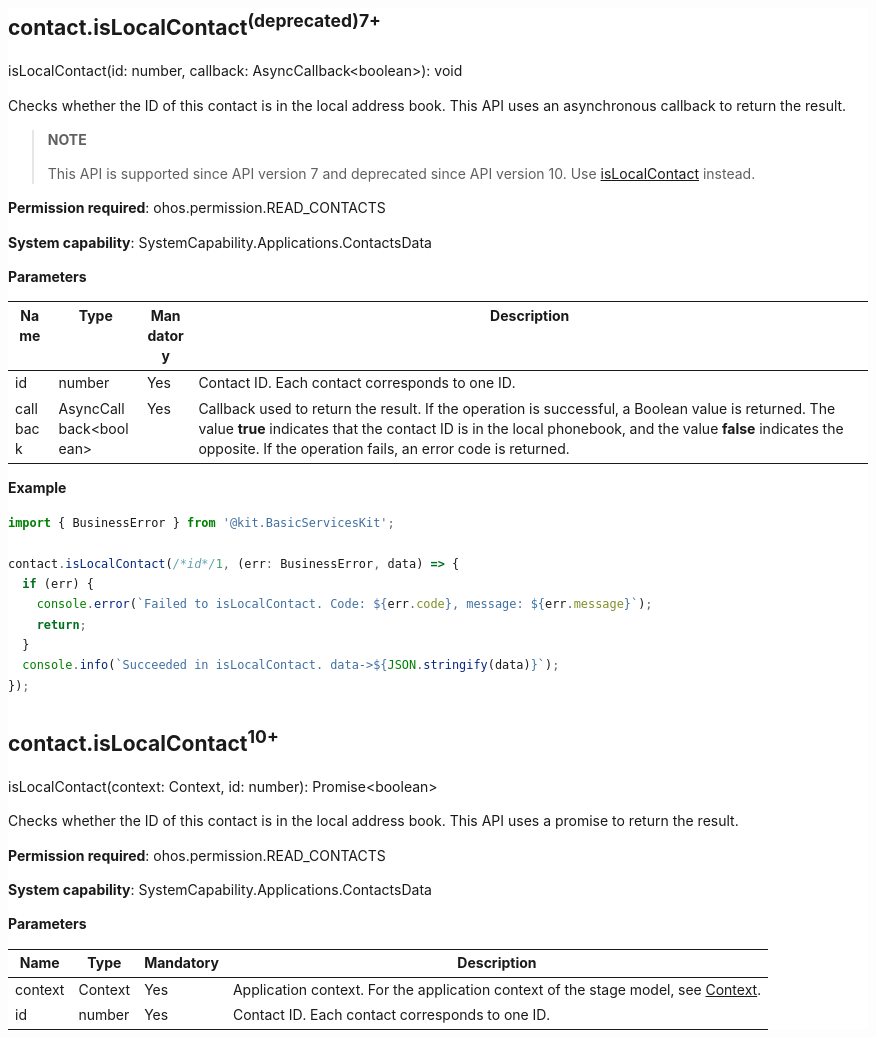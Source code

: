 ## contact.isLocalContact<sup>(deprecated)7+</sup>

isLocalContact(id: number, callback: AsyncCallback&lt;boolean&gt;): void

Checks whether the ID of this contact is in the local address book. This API uses an asynchronous callback to return the result.

> **NOTE**
>
> This API is supported since API version 7 and deprecated since API version 10. Use [isLocalContact](#contactislocalcontact10) instead.

**Permission required**: ohos.permission.READ_CONTACTS

**System capability**: SystemCapability.Applications.ContactsData

**Parameters**

| Name  | Type                        | Mandatory| Description                                                        |
| -------- | ---------------------------- | ---- | ------------------------------------------------------------ |
| id       | number                       | Yes  | Contact ID. Each contact corresponds to one ID.                  |
| callback | AsyncCallback&lt;boolean&gt; | Yes  | Callback used to return the result. If the operation is successful, a Boolean value is returned. The value **true** indicates that the contact ID is in the local phonebook, and the value **false** indicates the opposite. If the operation fails, an error code is returned.|

**Example**

  ```js
  import { BusinessError } from '@kit.BasicServicesKit';

  contact.isLocalContact(/*id*/1, (err: BusinessError, data) => {
    if (err) {
      console.error(`Failed to isLocalContact. Code: ${err.code}, message: ${err.message}`);
      return;
    }
    console.info(`Succeeded in isLocalContact. data->${JSON.stringify(data)}`);
  });
  ```

## contact.isLocalContact<sup>10+</sup>

isLocalContact(context: Context,  id: number): Promise&lt;boolean&gt;

Checks whether the ID of this contact is in the local address book. This API uses a promise to return the result.

**Permission required**: ohos.permission.READ_CONTACTS

**System capability**: SystemCapability.Applications.ContactsData

**Parameters**

| Name | Type   | Mandatory| Description                                                        |
| ------- | ------- | ---- | ------------------------------------------------------------ |
| context | Context | Yes  | Application context. For the application context of the stage model, see [Context](../apis-ability-kit/js-apis-inner-application-context.md).|
| id      | number  | Yes  | Contact ID. Each contact corresponds to one ID.                  |

